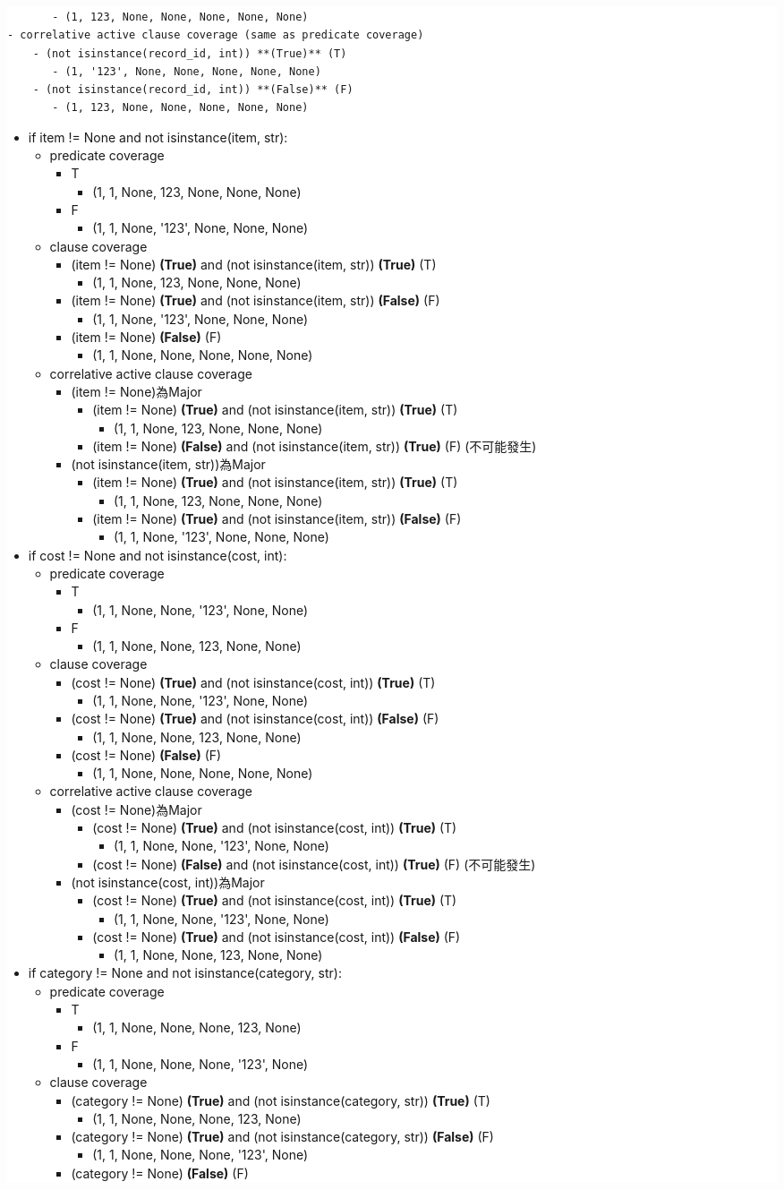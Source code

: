           - (1, 123, None, None, None, None, None)
    - correlative active clause coverage (same as predicate coverage)
        - (not isinstance(record_id, int)) **(True)** (T)
           - (1, '123', None, None, None, None, None)
        - (not isinstance(record_id, int)) **(False)** (F)
           - (1, 123, None, None, None, None, None)
- if item != None and not isinstance(item, str):
    - predicate coverage
        - T
           - (1, 1, None, 123, None, None, None)
        - F
           - (1, 1, None, '123', None, None, None)
    - clause coverage
        - (item != None) **(True)** and (not isinstance(item, str)) **(True)** (T)
            - (1, 1, None, 123, None, None, None)
        - (item != None) **(True)** and (not isinstance(item, str)) **(False)** (F)
            - (1, 1, None, '123', None, None, None)
        - (item != None) **(False)** (F)
            - (1, 1, None, None, None, None, None)
    - correlative active clause coverage
        - (item != None)為Major
            - (item != None) **(True)** and (not isinstance(item, str)) **(True)** (T)
                - (1, 1, None, 123, None, None, None)
            - (item != None) **(False)** and (not isinstance(item, str)) **(True)** (F) (不可能發生)
        - (not isinstance(item, str))為Major
            - (item != None) **(True)** and (not isinstance(item, str)) **(True)** (T)
                - (1, 1, None, 123, None, None, None)
            - (item != None) **(True)** and (not isinstance(item, str)) **(False)** (F)
                - (1, 1, None, '123', None, None, None)
- if cost != None and not isinstance(cost, int):
    - predicate coverage
        - T
           - (1, 1, None, None, '123', None, None)
        - F
           - (1, 1, None, None, 123, None, None)
    - clause coverage
        - (cost != None) **(True)** and (not isinstance(cost, int)) **(True)** (T)
            - (1, 1, None, None, '123', None, None)
        - (cost != None) **(True)** and (not isinstance(cost, int)) **(False)** (F)
            - (1, 1, None, None, 123, None, None)
        - (cost != None) **(False)** (F)
            - (1, 1, None, None, None, None, None)
    - correlative active clause coverage
        - (cost != None)為Major
            - (cost != None) **(True)** and (not isinstance(cost, int)) **(True)** (T)
                - (1, 1, None, None, '123', None, None)
            - (cost != None) **(False)** and (not isinstance(cost, int)) **(True)** (F) (不可能發生)
        - (not isinstance(cost, int))為Major
            - (cost != None) **(True)** and (not isinstance(cost, int)) **(True)** (T)
                - (1, 1, None, None, '123', None, None)
            - (cost != None) **(True)** and (not isinstance(cost, int)) **(False)** (F)
                - (1, 1, None, None, 123, None, None)
- if category != None and not isinstance(category, str):
    - predicate coverage
        - T
           - (1, 1, None, None, None, 123, None)
        - F
           - (1, 1, None, None, None, '123', None)
    - clause coverage
        - (category != None) **(True)** and (not isinstance(category, str)) **(True)** (T)
            - (1, 1, None, None, None, 123, None)
        - (category != None) **(True)** and (not isinstance(category, str)) **(False)** (F)
            - (1, 1, None, None, None, '123', None)
        - (category != None) **(False)** (F)